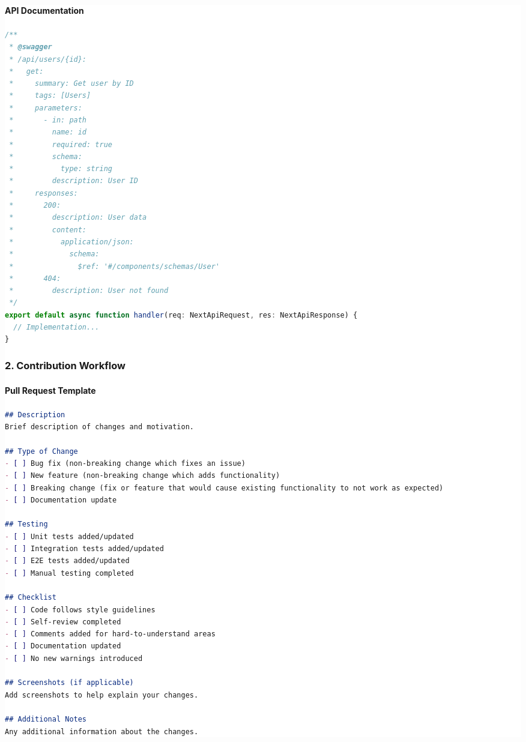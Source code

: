 #### API Documentation
```typescript
/**
 * @swagger
 * /api/users/{id}:
 *   get:
 *     summary: Get user by ID
 *     tags: [Users]
 *     parameters:
 *       - in: path
 *         name: id
 *         required: true
 *         schema:
 *           type: string
 *         description: User ID
 *     responses:
 *       200:
 *         description: User data
 *         content:
 *           application/json:
 *             schema:
 *               $ref: '#/components/schemas/User'
 *       404:
 *         description: User not found
 */
export default async function handler(req: NextApiRequest, res: NextApiResponse) {
  // Implementation...
}
```

### 2. Contribution Workflow

#### Pull Request Template
```markdown
## Description
Brief description of changes and motivation.

## Type of Change
- [ ] Bug fix (non-breaking change which fixes an issue)
- [ ] New feature (non-breaking change which adds functionality)
- [ ] Breaking change (fix or feature that would cause existing functionality to not work as expected)
- [ ] Documentation update

## Testing
- [ ] Unit tests added/updated
- [ ] Integration tests added/updated
- [ ] E2E tests added/updated
- [ ] Manual testing completed

## Checklist
- [ ] Code follows style guidelines
- [ ] Self-review completed
- [ ] Comments added for hard-to-understand areas
- [ ] Documentation updated
- [ ] No new warnings introduced

## Screenshots (if applicable)
Add screenshots to help explain your changes.

## Additional Notes
Any additional information about the changes.
```
